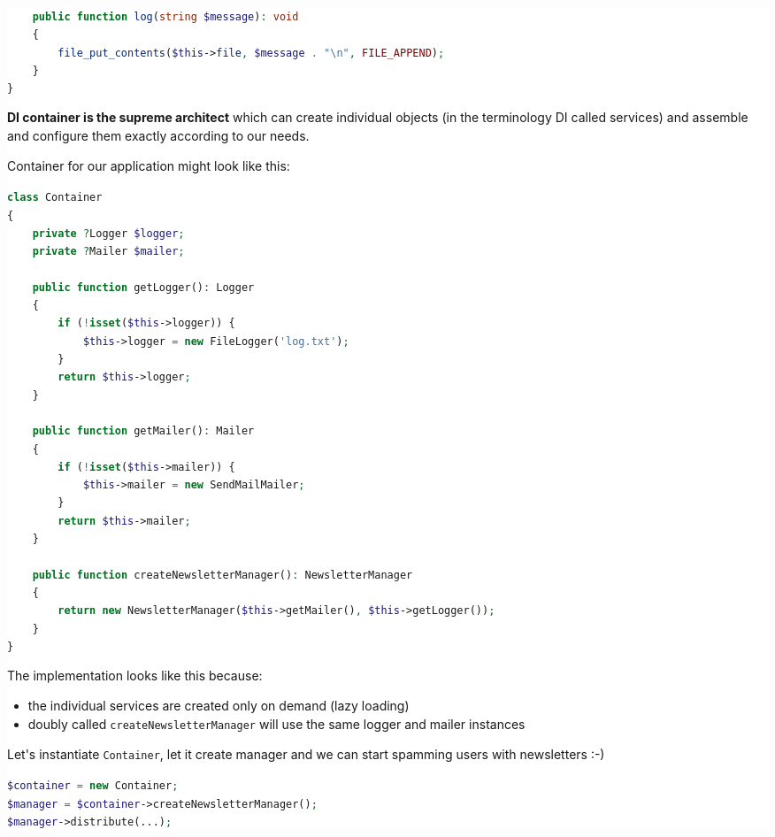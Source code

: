 ```php
	public function log(string $message): void
	{
		file_put_contents($this->file, $message . "\n", FILE_APPEND);
	}
}
```

**DI container is the supreme architect** which can create individual objects (in the terminology DI called services) and assemble and configure them exactly according to our needs.

Container for our application might look like this:

```php
class Container
{
	private ?Logger $logger;
	private ?Mailer $mailer;

	public function getLogger(): Logger
	{
		if (!isset($this->logger)) {
			$this->logger = new FileLogger('log.txt');
		}
		return $this->logger;
	}

	public function getMailer(): Mailer
	{
		if (!isset($this->mailer)) {
			$this->mailer = new SendMailMailer;
		}
		return $this->mailer;
	}

	public function createNewsletterManager(): NewsletterManager
	{
		return new NewsletterManager($this->getMailer(), $this->getLogger());
	}
}
```

The implementation looks like this because:
- the individual services are created only on demand (lazy loading)
- doubly called `createNewsletterManager` will use the same logger and mailer instances

Let's instantiate `Container`, let it create manager and we can start spamming users with newsletters :-)

```php
$container = new Container;
$manager = $container->createNewsletterManager();
$manager->distribute(...);
```
